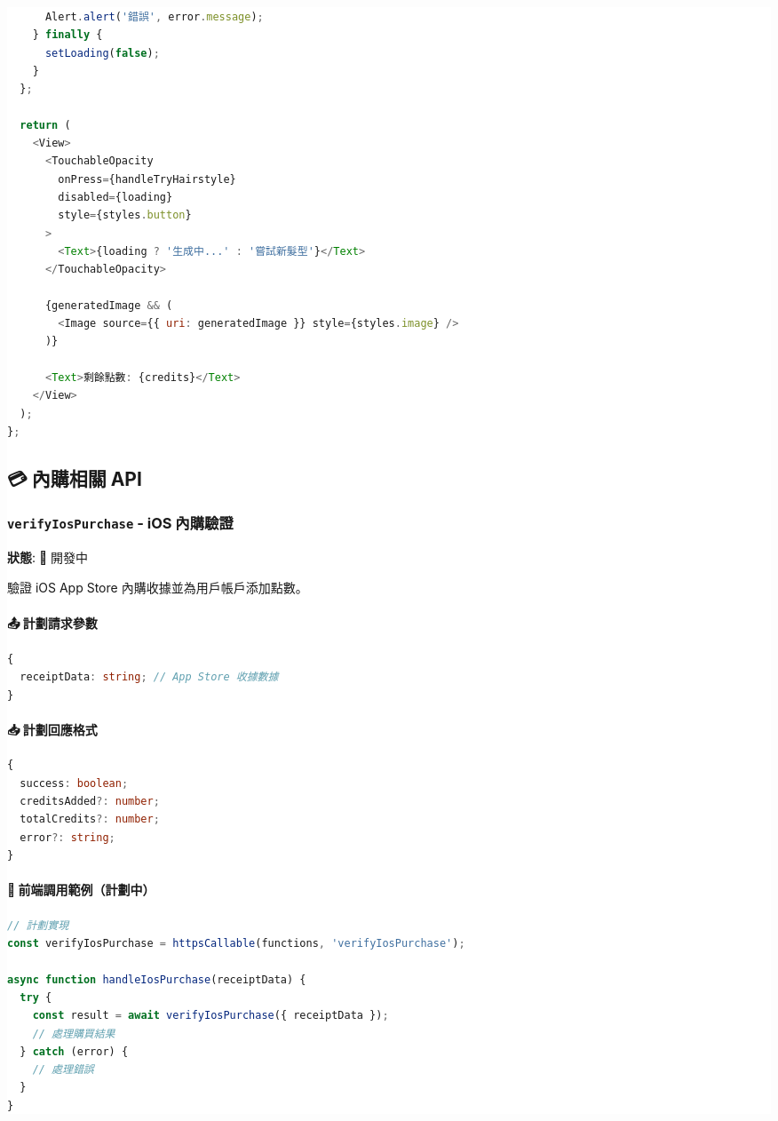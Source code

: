 ```javascript
      Alert.alert('錯誤', error.message);
    } finally {
      setLoading(false);
    }
  };

  return (
    <View>
      <TouchableOpacity 
        onPress={handleTryHairstyle} 
        disabled={loading}
        style={styles.button}
      >
        <Text>{loading ? '生成中...' : '嘗試新髮型'}</Text>
      </TouchableOpacity>
      
      {generatedImage && (
        <Image source={{ uri: generatedImage }} style={styles.image} />
      )}
      
      <Text>剩餘點數: {credits}</Text>
    </View>
  );
};
```

## 💳 內購相關 API

### `verifyIosPurchase` - iOS 內購驗證

**狀態**: 🚧 開發中

驗證 iOS App Store 內購收據並為用戶帳戶添加點數。

#### 📤 計劃請求參數
```typescript
{
  receiptData: string; // App Store 收據數據
}
```

#### 📥 計劃回應格式
```typescript
{
  success: boolean;
  creditsAdded?: number;
  totalCredits?: number;
  error?: string;
}
```

#### 🔧 前端調用範例（計劃中）
```javascript
// 計劃實現
const verifyIosPurchase = httpsCallable(functions, 'verifyIosPurchase');

async function handleIosPurchase(receiptData) {
  try {
    const result = await verifyIosPurchase({ receiptData });
    // 處理購買結果
  } catch (error) {
    // 處理錯誤
  }
}
```